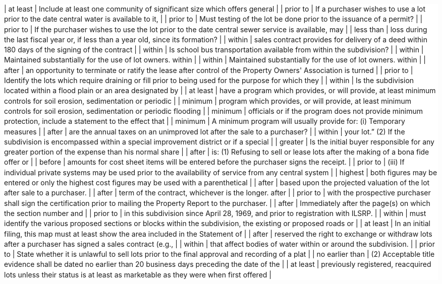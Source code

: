 | at least        | Include  at least one community of significant size which offers general                                                                          |
| prior to        | If a purchaser wishes to use a lot prior to the date central water is available to it,                                                            |
| prior to        | Must testing of the lot be done  prior to  the issuance of a permit?                                                                              |
| prior to        | If the purchaser wishes to use the lot prior to the date central sewer service is available, may                                                  |
| less than       | loss during the last fiscal year or, if less than  a year old, since its formation?                                                               |
| within          | sales contract provides for delivery of a deed within 180 days of the signing of the contract                                                     |
| within          | Is school bus transportation available from  within  the subdivision?                                                                             |
| within          | Maintained substantially for the use of lot owners. within                                                                                        |
| within          | Maintained substantially for the use of lot owners. within                                                                                        |
| after           | an opportunity to terminate or ratify the lease after control of the Property Owners' Association is turned                                       |
| prior to        | Identify the lots which require draining or fill  prior to being used for the purpose for which they                                              |
| within          | Is the subdivision located  within a flood plain or an area designated by                                                                         |
| at least        | have a program which provides, or will provide, at least minimum controls for soil erosion, sedimentation or periodic                             |
| minimum         | program which provides, or will provide, at least minimum controls for soil erosion, sedimentation or periodic flooding                           |
| minimum         | officials or if the program does not provide minimum protection, include a statement to the effect that                                           |
| minimum         | A  minimum program will usually provide for: (i) Temporary measures                                                                               |
| after           | are the annual taxes on an unimproved lot after  the sale to a purchaser?                                                                         |
| within          | your lot.&#8221; (2) If the subdivision is encompassed within a special improvement district or if a special                                      |
| greater         | Is the initial buyer responsible for any  greater portion of the expense than his normal share                                                    |
| after           | is: (1) Refusing to sell or lease lots after the making of a bona fide offer or                                                                   |
| before          | amounts for cost sheet items will be entered before  the purchaser signs the receipt.                                                             |
| prior to        | (iii) If individual private systems may be used  prior to the availability of service from any central system                                     |
| highest         | both figures may be entered or only the highest cost figures may be used with a parenthetical                                                     |
| after           | based upon the projected valuation of the lot after  sale to a purchaser.                                                                         |
| after           | term of the contract, whichever is the longer. after                                                                                              |
| prior to        | with the prospective purchaser shall sign the certification prior to  mailing the Property Report to the purchaser.                               |
| after           | Immediately  after the page(s) on which the section number and                                                                                    |
| prior to        | in this subdivision since April 28, 1969, and prior to  registration with ILSRP.                                                                  |
| within          | must identify the various proposed sections or blocks within the subdivision, the existing or proposed roads or                                   |
| at least        | In an initial filing, this map must  at least show the area included in the Statement of                                                          |
| after           | reserved the right to exchange or withdraw lots after a purchaser has signed a sales contract (e.g.,                                              |
| within          | that affect bodies of water  within  or around the subdivision.                                                                                   |
| prior to        | State whether it is unlawful to sell lots prior to the final approval and recording of a plat                                                     |
| no earlier than | (2) Acceptable title evidence shall be dated  no earlier than 20 business days preceding the date of the                                          |
| at least        | previously registered, reacquired lots unless their status is at least as marketable as they were when first offered                              |